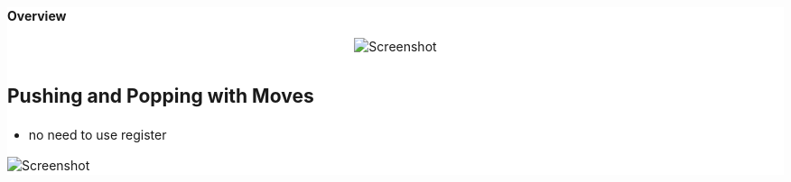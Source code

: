 **Overview**
<div style="text-align: center;">
  <img src="{{ '/images/Screen Shot 2024-03-13 at 3.11.43 PM.png' | relative_url }}" alt="Screenshot" width="600">
</div>

## Pushing and Popping with Moves
- no need to use register
<div>
  <img src="{{ '/images/Screen Shot 2024-03-14 at 11.33.03 AM.png' | relative_url }}" alt="Screenshot">
</div>
